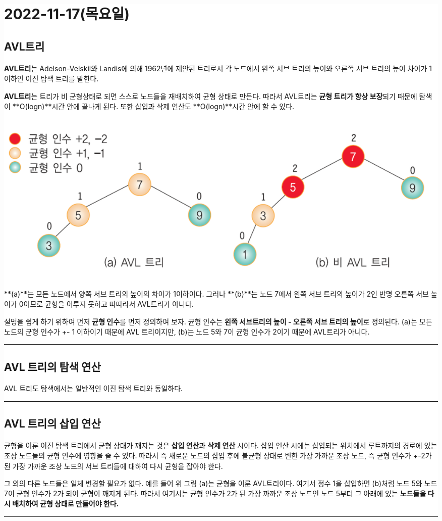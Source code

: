 # 2022-11-17(목요일)

## AVL트리

**AVL트리**는 Adelson-Velskii와 Landis에 의해 1962년에 제안된 트리로서 각 노드에서 왼쪽 서브 트리의 높이와 오른쪽 서브 트리의 높이 차이가 1 이하인 이진 탐색 트리를 말한다.

**AVL트리**는 트리가 비 균형상태로 되면 스스로 노드들을 재배치하여 균형 상태로 만든다.
따라서 AVL트리는 **균형 트리가 항상 보장**되기 때문에 탐색이 **O(logn)**시간 안에 끝나게 된다. 또한 삽입과 삭제 연산도 **O(logn)**시간 안에 할 수 있다.

![Untitled](src/111701.png)

**(a)**는 모든 노드에서 양쪽 서브 트리의 높이의 차이가 1이하이다.
그러나 **(b)**는 노드 7에서 왼쪽 서브 트리의 높이가 2인 반명 오른쪽 서브 높이가 0이므로 균형을 이루지 못하고 따따라서 AVL트리가 아니다.

설명을 쉽게 하기 위하여 먼저 **균형 인수**를 먼저 정의하여 보자. 균형 인수는 **왼쪽 서브트리의 높이 - 오른쪽 서브 트리의 높이**로 정의된다. (a)는 모든 노드의 균형 인수가 +- 1 이하이기 때문에 AVL 트리이지만, (b)는 노드 5와 7이 균형 인수가 2이기 때문에 AVL트리가 아니다.

---

## AVL 트리의 탐색 연산

AVL 트리도 탐색에서는 일반적인 이진 탐색 트리와 동일하다.

---

## AVL 트리의 삽입 연산

균형을 이룬 이진 탐색 트리에서 균형 상태가 깨지는 것은 **삽입 연산**과 **삭제 연산** 시이다. 삽입 연산 시에는 삽입되는 위치에서 루트까지의 경로에 있는 조상 노드들의 균형 인수에 영향을 줄 수 있다. 따라서 즉 새로운 노드의 삽입 후에 불균형 상태로 변한 가장 가까운 조상 노드, 즉 균형 인수가 +-2가 된 가장 가까운 조상 노드의 서브 트리들에 대하여 다시 균형을 잡아야 한다.

그 외의 다른 노드들은 일체 변경할 필요가 없다. 예를 들어  위 그림 (a)는 균형을 이룬 AVL트리이다. 여기서 정수 1을 삽입하면 (b)처럼 노드 5와 노드 7이 균형 인수가 2가 되어 균형이 깨지게 된다. 따라서 여기서는 균형 인수가 2가 된 가장 까까운 조상 노드인 노드 5부터 그 아래에 있는 **노드들을 다시 배치하여 균형 상태로 만들어야 한다.**

---